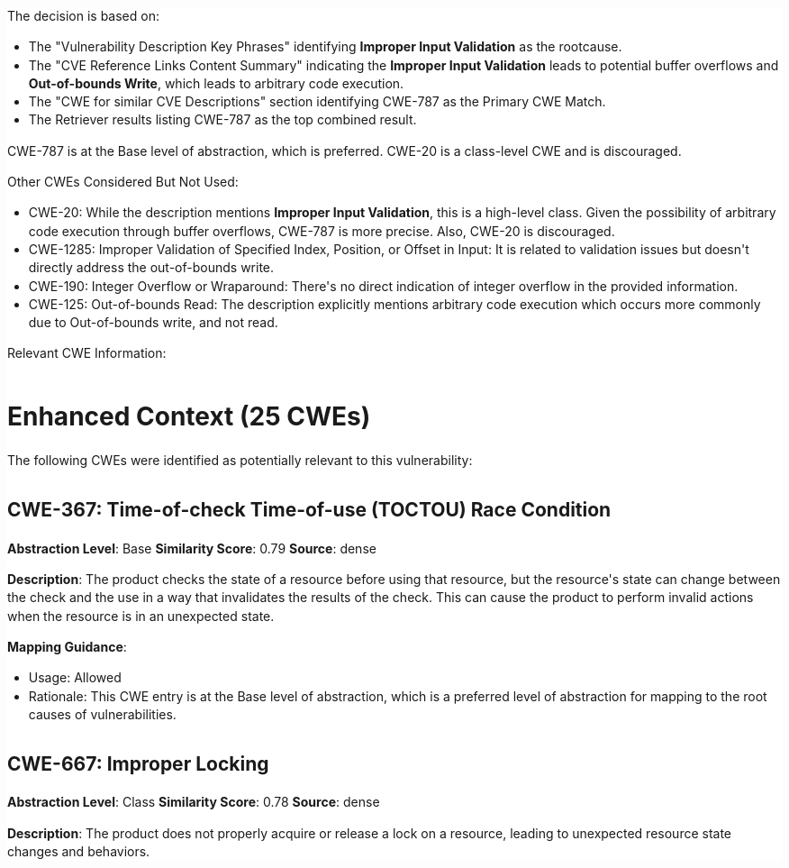 The decision is based on:

*   The "Vulnerability Description Key Phrases" identifying **Improper Input Validation** as the rootcause.
*   The "CVE Reference Links Content Summary" indicating the **Improper Input Validation** leads to potential buffer overflows and **Out-of-bounds Write**, which leads to arbitrary code execution.
*   The "CWE for similar CVE Descriptions" section identifying CWE-787 as the Primary CWE Match.
*   The Retriever results listing CWE-787 as the top combined result.

CWE-787 is at the Base level of abstraction, which is preferred. CWE-20 is a class-level CWE and is discouraged.

Other CWEs Considered But Not Used:

*   CWE-20: While the description mentions **Improper Input Validation**, this is a high-level class. Given the possibility of arbitrary code execution through buffer overflows, CWE-787 is more precise. Also, CWE-20 is discouraged.
*   CWE-1285: Improper Validation of Specified Index, Position, or Offset in Input: It is related to validation issues but doesn't directly address the out-of-bounds write.
*   CWE-190: Integer Overflow or Wraparound: There's no direct indication of integer overflow in the provided information.
*   CWE-125: Out-of-bounds Read: The description explicitly mentions arbitrary code execution which occurs more commonly due to Out-of-bounds write, and not read.

Relevant CWE Information:

# Enhanced Context (25 CWEs)
The following CWEs were identified as potentially relevant to this vulnerability:

## CWE-367: Time-of-check Time-of-use (TOCTOU) Race Condition
**Abstraction Level**: Base
**Similarity Score**: 0.79
**Source**: dense

**Description**:
The product checks the state of a resource before using that resource, but the resource's state can change between the check and the use in a way that invalidates the results of the check. This can cause the product to perform invalid actions when the resource is in an unexpected state.

**Mapping Guidance**:
- Usage: Allowed
- Rationale: This CWE entry is at the Base level of abstraction, which is a preferred level of abstraction for mapping to the root causes of vulnerabilities.



## CWE-667: Improper Locking
**Abstraction Level**: Class
**Similarity Score**: 0.78
**Source**: dense

**Description**:
The product does not properly acquire or release a lock on a resource, leading to unexpected resource state changes and behaviors.
